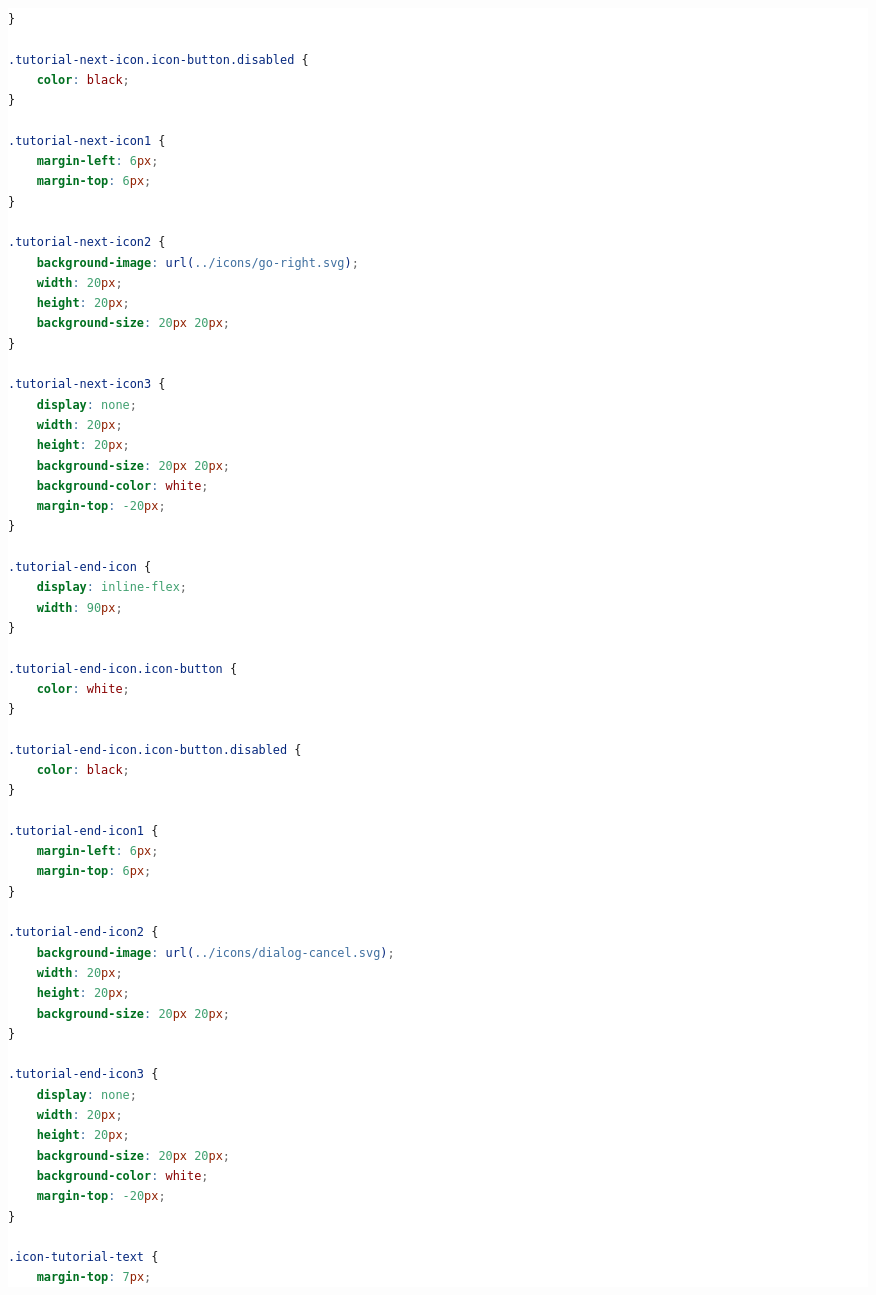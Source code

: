 ```css
}

.tutorial-next-icon.icon-button.disabled {
	color: black;
}

.tutorial-next-icon1 {
	margin-left: 6px;
	margin-top: 6px;
}

.tutorial-next-icon2 {
	background-image: url(../icons/go-right.svg);
	width: 20px;
	height: 20px;
	background-size: 20px 20px;
}

.tutorial-next-icon3 {
	display: none;
	width: 20px;
	height: 20px;
	background-size: 20px 20px;
	background-color: white;
	margin-top: -20px;
}

.tutorial-end-icon {
	display: inline-flex;
	width: 90px;
}

.tutorial-end-icon.icon-button {
	color: white;
}

.tutorial-end-icon.icon-button.disabled {
	color: black;
}

.tutorial-end-icon1 {
	margin-left: 6px;
	margin-top: 6px;
}

.tutorial-end-icon2 {
	background-image: url(../icons/dialog-cancel.svg);
	width: 20px;
	height: 20px;
	background-size: 20px 20px;
}

.tutorial-end-icon3 {
	display: none;
	width: 20px;
	height: 20px;
	background-size: 20px 20px;
	background-color: white;
	margin-top: -20px;
}

.icon-tutorial-text {
	margin-top: 7px;
```